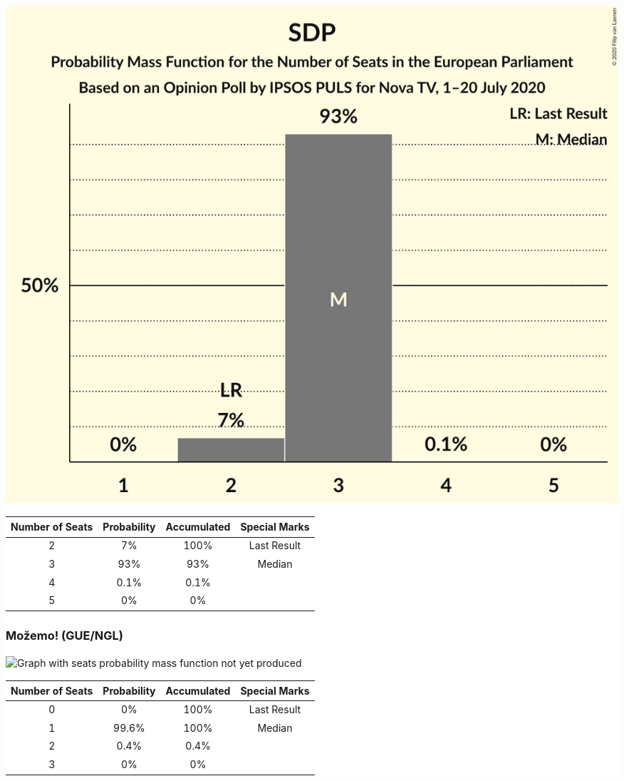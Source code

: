![Graph with seats probability mass function not yet produced](2020-07-20-IPSOSPULS-coalitions-seats-pmf-sdp.png "Seats Probability Mass Function")

| Number of Seats | Probability | Accumulated | Special Marks |
|:---------------:|:-----------:|:-----------:|:-------------:|
| 2 | 7% | 100% | Last Result |
| 3 | 93% | 93% | Median |
| 4 | 0.1% | 0.1% |  |
| 5 | 0% | 0% |  |

### Možemo! (GUE/NGL)

![Graph with seats probability mass function not yet produced](2020-07-20-IPSOSPULS-coalitions-seats-pmf-mož.png "Seats Probability Mass Function")

| Number of Seats | Probability | Accumulated | Special Marks |
|:---------------:|:-----------:|:-----------:|:-------------:|
| 0 | 0% | 100% | Last Result |
| 1 | 99.6% | 100% | Median |
| 2 | 0.4% | 0.4% |  |
| 3 | 0% | 0% |  |
